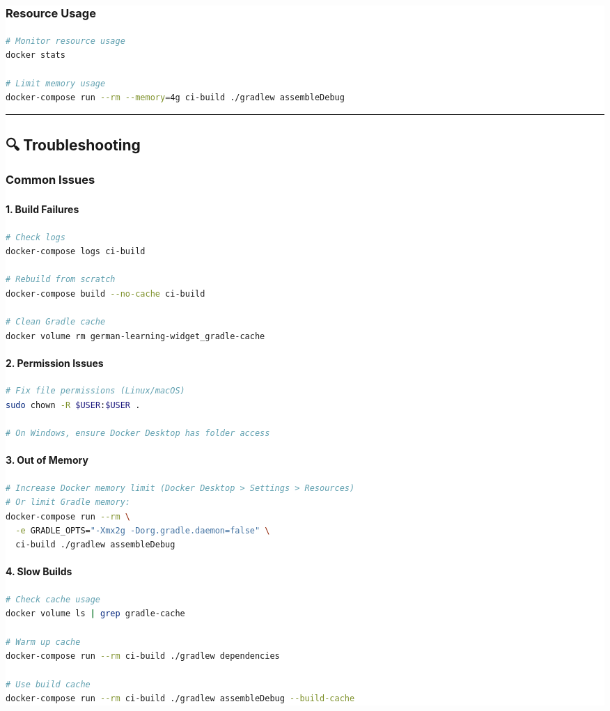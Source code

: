 ### Resource Usage
```bash
# Monitor resource usage
docker stats

# Limit memory usage
docker-compose run --rm --memory=4g ci-build ./gradlew assembleDebug
```

---

## 🔍 Troubleshooting

### Common Issues

#### 1. Build Failures
```bash
# Check logs
docker-compose logs ci-build

# Rebuild from scratch
docker-compose build --no-cache ci-build

# Clean Gradle cache
docker volume rm german-learning-widget_gradle-cache
```

#### 2. Permission Issues
```bash
# Fix file permissions (Linux/macOS)
sudo chown -R $USER:$USER .

# On Windows, ensure Docker Desktop has folder access
```

#### 3. Out of Memory
```bash
# Increase Docker memory limit (Docker Desktop > Settings > Resources)
# Or limit Gradle memory:
docker-compose run --rm \
  -e GRADLE_OPTS="-Xmx2g -Dorg.gradle.daemon=false" \
  ci-build ./gradlew assembleDebug
```

#### 4. Slow Builds
```bash
# Check cache usage
docker volume ls | grep gradle-cache

# Warm up cache
docker-compose run --rm ci-build ./gradlew dependencies

# Use build cache
docker-compose run --rm ci-build ./gradlew assembleDebug --build-cache
```
